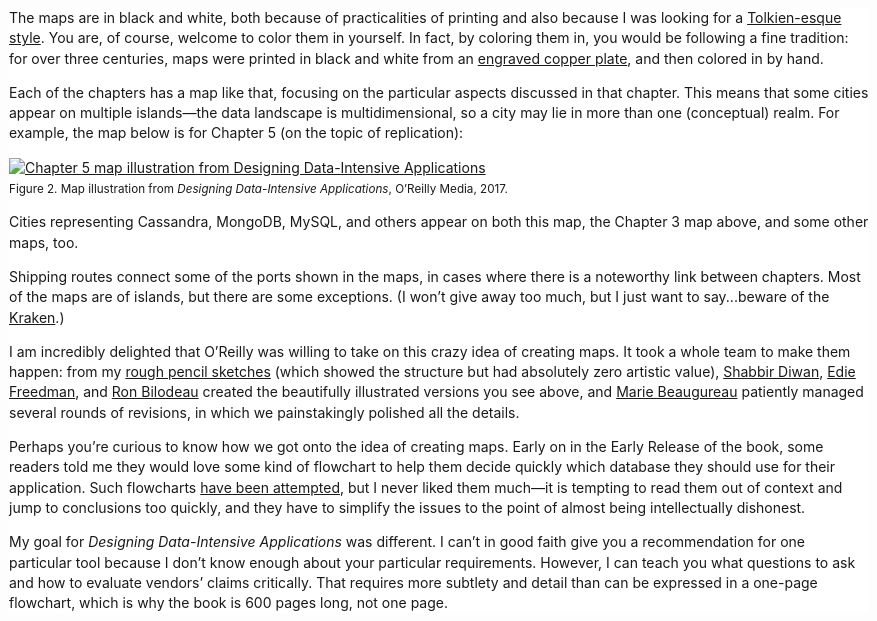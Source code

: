 The maps are in black and white, both because of practicalities of printing and also because I was
looking for a
[Tolkien-esque style](http://www.tolkien.co.uk/file/IfbTdA8/5d04a105-e66b-4d9b-b218-928c691eb83d.jpg).
You are, of course, welcome to color them in yourself. In fact, by coloring them in, you would be
following a fine tradition: for over three centuries, maps were printed in black and white from an
[engraved copper plate](http://www.maphistory.info/understanding.html), and then colored in by hand.

Each of the chapters has a map like that, focusing on the particular aspects discussed in that
chapter. This means that some cities appear on multiple islands—the data landscape is
multidimensional, so a city may lie in more than one (conceptual) realm. For example, the map below
is for Chapter 5 (on the topic of replication):

<a href="https://d3ansictanv2wj.cloudfront.net/ch05-map_lg-32ac8f29402e391034f664a63461eef5.jpg"><img src="/2017/03/ch5-map.jpg"
width="550" height="550" alt="Chapter 5 map illustration from Designing Data-Intensive Applications"></a><br>
<small>Figure 2. Map illustration from <em>Designing Data-Intensive Applications</em>, O’Reilly Media, 2017.</small>

Cities representing Cassandra, MongoDB, MySQL, and others appear on both this map, the Chapter 3 map
above, and some other maps, too.

Shipping routes connect some of the ports shown in the maps, in cases where there is a noteworthy
link between chapters. Most of the maps are of islands, but there are some exceptions. (I won’t give
away too much, but I just want to say...beware of the
[Kraken](https://en.wikipedia.org/wiki/Kraken).)

I am incredibly delighted that O’Reilly was willing to take on this crazy idea of creating maps. It
took a whole team to make them happen: from my
[rough pencil sketches](https://www.dropbox.com/s/yvuj7rqg66i93os/chapter3-map.jpg?dl=0) (which
showed the structure but had absolutely zero artistic value),
[Shabbir Diwan](http://shabbirdiwan.com/category/technique/scratch-board/),
[Edie Freedman](http://www.ediefreedman.com/), and [Ron Bilodeau](http://www.oreilly.com/pub/au/3771)
created the beautifully illustrated versions you see above, and
[Marie Beaugureau](https://twitter.com/cmariebeau) patiently managed several rounds of revisions, in
which we painstakingly polished all the details.

Perhaps you’re curious to know how we got onto the idea of creating maps. Early on in the Early
Release of the book, some readers told me they would love some kind of flowchart to help them decide
quickly which database they should use for their application. Such flowcharts
[have been attempted](https://medium.baqend.com/nosql-databases-a-survey-and-decision-guidance-ea7823a822d),
but I never liked them much—it is tempting to read them out of context and jump to conclusions too
quickly, and they have to simplify the issues to the point of almost being intellectually dishonest.

My goal for *Designing Data-Intensive Applications* was different. I can’t in good faith give you
a recommendation for one particular tool because I don’t know enough about your particular
requirements. However, I can teach you what questions to ask and how to evaluate vendors’ claims
critically. That requires more subtlety and detail than can be expressed in a one-page flowchart,
which is why the book is 600 pages long, not one page.
